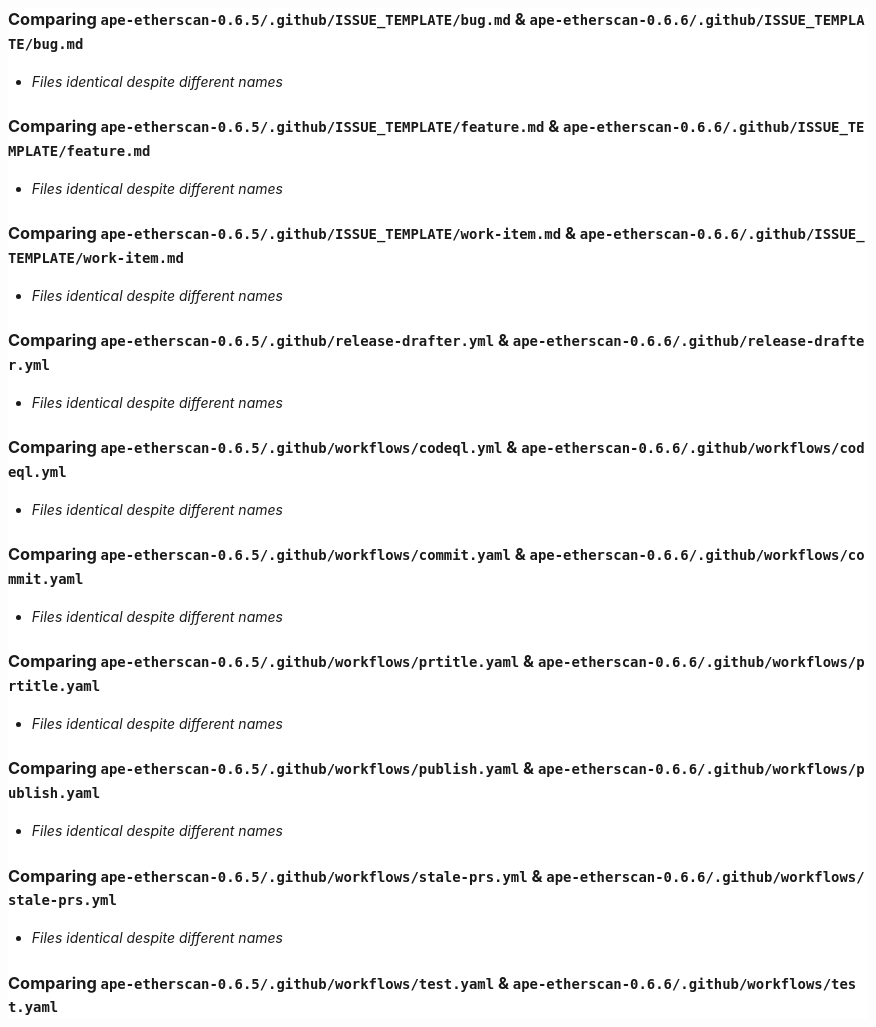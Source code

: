 ### Comparing `ape-etherscan-0.6.5/.github/ISSUE_TEMPLATE/bug.md` & `ape-etherscan-0.6.6/.github/ISSUE_TEMPLATE/bug.md`

 * *Files identical despite different names*

### Comparing `ape-etherscan-0.6.5/.github/ISSUE_TEMPLATE/feature.md` & `ape-etherscan-0.6.6/.github/ISSUE_TEMPLATE/feature.md`

 * *Files identical despite different names*

### Comparing `ape-etherscan-0.6.5/.github/ISSUE_TEMPLATE/work-item.md` & `ape-etherscan-0.6.6/.github/ISSUE_TEMPLATE/work-item.md`

 * *Files identical despite different names*

### Comparing `ape-etherscan-0.6.5/.github/release-drafter.yml` & `ape-etherscan-0.6.6/.github/release-drafter.yml`

 * *Files identical despite different names*

### Comparing `ape-etherscan-0.6.5/.github/workflows/codeql.yml` & `ape-etherscan-0.6.6/.github/workflows/codeql.yml`

 * *Files identical despite different names*

### Comparing `ape-etherscan-0.6.5/.github/workflows/commit.yaml` & `ape-etherscan-0.6.6/.github/workflows/commit.yaml`

 * *Files identical despite different names*

### Comparing `ape-etherscan-0.6.5/.github/workflows/prtitle.yaml` & `ape-etherscan-0.6.6/.github/workflows/prtitle.yaml`

 * *Files identical despite different names*

### Comparing `ape-etherscan-0.6.5/.github/workflows/publish.yaml` & `ape-etherscan-0.6.6/.github/workflows/publish.yaml`

 * *Files identical despite different names*

### Comparing `ape-etherscan-0.6.5/.github/workflows/stale-prs.yml` & `ape-etherscan-0.6.6/.github/workflows/stale-prs.yml`

 * *Files identical despite different names*

### Comparing `ape-etherscan-0.6.5/.github/workflows/test.yaml` & `ape-etherscan-0.6.6/.github/workflows/test.yaml`
